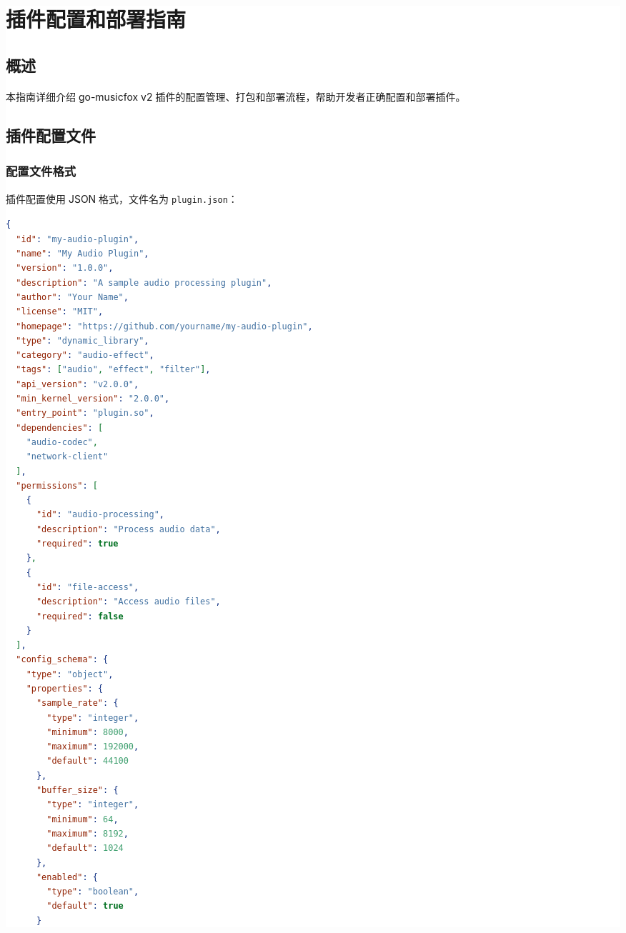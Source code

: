 # 插件配置和部署指南

## 概述

本指南详细介绍 go-musicfox v2 插件的配置管理、打包和部署流程，帮助开发者正确配置和部署插件。

## 插件配置文件

### 配置文件格式

插件配置使用 JSON 格式，文件名为 `plugin.json`：

```json
{
  "id": "my-audio-plugin",
  "name": "My Audio Plugin",
  "version": "1.0.0",
  "description": "A sample audio processing plugin",
  "author": "Your Name",
  "license": "MIT",
  "homepage": "https://github.com/yourname/my-audio-plugin",
  "type": "dynamic_library",
  "category": "audio-effect",
  "tags": ["audio", "effect", "filter"],
  "api_version": "v2.0.0",
  "min_kernel_version": "2.0.0",
  "entry_point": "plugin.so",
  "dependencies": [
    "audio-codec",
    "network-client"
  ],
  "permissions": [
    {
      "id": "audio-processing",
      "description": "Process audio data",
      "required": true
    },
    {
      "id": "file-access",
      "description": "Access audio files",
      "required": false
    }
  ],
  "config_schema": {
    "type": "object",
    "properties": {
      "sample_rate": {
        "type": "integer",
        "minimum": 8000,
        "maximum": 192000,
        "default": 44100
      },
      "buffer_size": {
        "type": "integer",
        "minimum": 64,
        "maximum": 8192,
        "default": 1024
      },
      "enabled": {
        "type": "boolean",
        "default": true
      }
```